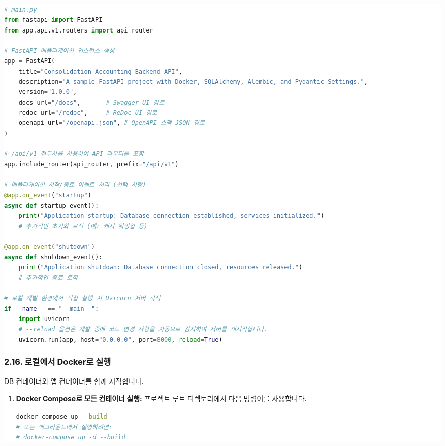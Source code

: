 ```python
# main.py
from fastapi import FastAPI
from app.api.v1.routers import api_router

# FastAPI 애플리케이션 인스턴스 생성
app = FastAPI(
    title="Consolidation Accounting Backend API",
    description="A sample FastAPI project with Docker, SQLAlchemy, Alembic, and Pydantic-Settings.",
    version="1.0.0",
    docs_url="/docs",       # Swagger UI 경로
    redoc_url="/redoc",     # ReDoc UI 경로
    openapi_url="/openapi.json", # OpenAPI 스펙 JSON 경로
)

# /api/v1 접두사를 사용하여 API 라우터를 포함
app.include_router(api_router, prefix="/api/v1")

# 애플리케이션 시작/종료 이벤트 처리 (선택 사항)
@app.on_event("startup")
async def startup_event():
    print("Application startup: Database connection established, services initialized.")
    # 추가적인 초기화 로직 (예: 캐시 워밍업 등)

@app.on_event("shutdown")
async def shutdown_event():
    print("Application shutdown: Database connection closed, resources released.")
    # 추가적인 종료 로직

# 로컬 개발 환경에서 직접 실행 시 Uvicorn 서버 시작
if __name__ == "__main__":
    import uvicorn
    # --reload 옵션은 개발 중에 코드 변경 사항을 자동으로 감지하여 서버를 재시작합니다.
    uvicorn.run(app, host="0.0.0.0", port=8000, reload=True)
```

### 2.16. 로컬에서 Docker로 실행

DB 컨테이너와 앱 컨테이너를 함께 시작합니다.

1.  **Docker Compose로 모든 컨테이너 실행:**
    프로젝트 루트 디렉토리에서 다음 명령어를 사용합니다.

    ```bash
    docker-compose up --build
    # 또는 백그라운드에서 실행하려면:
    # docker-compose up -d --build
    ```
